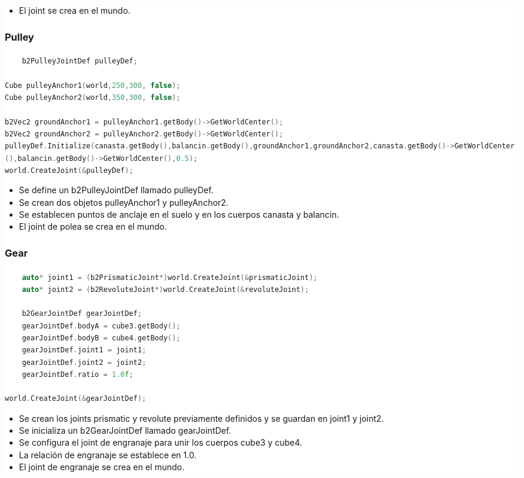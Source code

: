 - El joint se crea en el mundo.
### Pulley
```c++
    b2PulleyJointDef pulleyDef;

Cube pulleyAnchor1(world,250,300, false);
Cube pulleyAnchor2(world,350,300, false);

b2Vec2 groundAnchor1 = pulleyAnchor1.getBody()->GetWorldCenter();
b2Vec2 groundAnchor2 = pulleyAnchor2.getBody()->GetWorldCenter();
pulleyDef.Initialize(canasta.getBody(),balancin.getBody(),groundAnchor1,groundAnchor2,canasta.getBody()->GetWorldCenter(),balancin.getBody()->GetWorldCenter(),0.5);
world.CreateJoint(&pulleyDef);
```
- Se define un b2PulleyJointDef llamado pulleyDef.
- Se crean dos objetos pulleyAnchor1 y pulleyAnchor2.
- Se establecen puntos de anclaje en el suelo y en los cuerpos canasta y balancin.
- El joint de polea se crea en el mundo.
### Gear
```c++
    auto* joint1 = (b2PrismaticJoint*)world.CreateJoint(&prismaticJoint);
    auto* joint2 = (b2RevoluteJoint*)world.CreateJoint(&revoluteJoint);

    b2GearJointDef gearJointDef;
    gearJointDef.bodyA = cube3.getBody();
    gearJointDef.bodyB = cube4.getBody();
    gearJointDef.joint1 = joint1;
    gearJointDef.joint2 = joint2;
    gearJointDef.ratio = 1.0f;

world.CreateJoint(&gearJointDef);
```
- Se crean los joints prismatic y revolute previamente definidos y se guardan en joint1 y joint2.
- Se inicializa un b2GearJointDef llamado gearJointDef.
- Se configura el joint de engranaje para unir los cuerpos cube3 y cube4.
- La relación de engranaje se establece en 1.0.
- El joint de engranaje se crea en el mundo.
